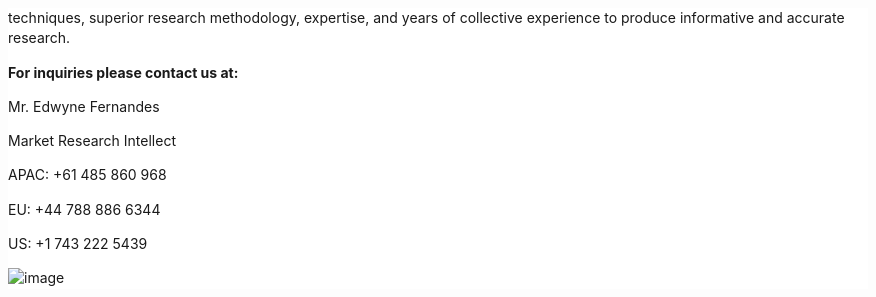 techniques, superior research methodology, expertise, and years of collective experience to produce informative and accurate research.</span></p><p><strong>For inquiries please contact us at:</strong></p><p>Mr. Edwyne Fernandes</p><p>Market Research Intellect</p><p>APAC: +61 485 860 968</p><p>EU: +44 788 886 6344</p><p>US: +1 743 222 5439</p>
![image](https://github.com/user-attachments/assets/67496823-fb88-4642-b67f-2a68c8fd5ce2)
